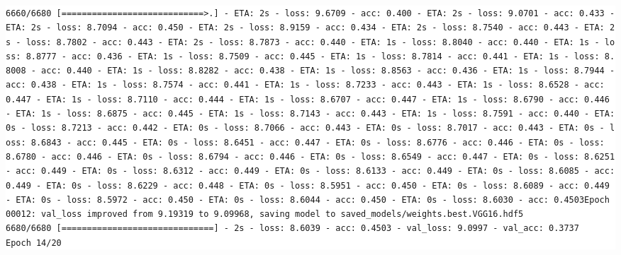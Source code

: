     6660/6680 [============================>.] - ETA: 2s - loss: 9.6709 - acc: 0.400 - ETA: 2s - loss: 9.0701 - acc: 0.433 - ETA: 2s - loss: 8.7094 - acc: 0.450 - ETA: 2s - loss: 8.9159 - acc: 0.434 - ETA: 2s - loss: 8.7540 - acc: 0.443 - ETA: 2s - loss: 8.7802 - acc: 0.443 - ETA: 2s - loss: 8.7873 - acc: 0.440 - ETA: 1s - loss: 8.8040 - acc: 0.440 - ETA: 1s - loss: 8.8777 - acc: 0.436 - ETA: 1s - loss: 8.7509 - acc: 0.445 - ETA: 1s - loss: 8.7814 - acc: 0.441 - ETA: 1s - loss: 8.8008 - acc: 0.440 - ETA: 1s - loss: 8.8282 - acc: 0.438 - ETA: 1s - loss: 8.8563 - acc: 0.436 - ETA: 1s - loss: 8.7944 - acc: 0.438 - ETA: 1s - loss: 8.7574 - acc: 0.441 - ETA: 1s - loss: 8.7233 - acc: 0.443 - ETA: 1s - loss: 8.6528 - acc: 0.447 - ETA: 1s - loss: 8.7110 - acc: 0.444 - ETA: 1s - loss: 8.6707 - acc: 0.447 - ETA: 1s - loss: 8.6790 - acc: 0.446 - ETA: 1s - loss: 8.6875 - acc: 0.445 - ETA: 1s - loss: 8.7143 - acc: 0.443 - ETA: 1s - loss: 8.7591 - acc: 0.440 - ETA: 0s - loss: 8.7213 - acc: 0.442 - ETA: 0s - loss: 8.7066 - acc: 0.443 - ETA: 0s - loss: 8.7017 - acc: 0.443 - ETA: 0s - loss: 8.6843 - acc: 0.445 - ETA: 0s - loss: 8.6451 - acc: 0.447 - ETA: 0s - loss: 8.6776 - acc: 0.446 - ETA: 0s - loss: 8.6780 - acc: 0.446 - ETA: 0s - loss: 8.6794 - acc: 0.446 - ETA: 0s - loss: 8.6549 - acc: 0.447 - ETA: 0s - loss: 8.6251 - acc: 0.449 - ETA: 0s - loss: 8.6312 - acc: 0.449 - ETA: 0s - loss: 8.6133 - acc: 0.449 - ETA: 0s - loss: 8.6085 - acc: 0.449 - ETA: 0s - loss: 8.6229 - acc: 0.448 - ETA: 0s - loss: 8.5951 - acc: 0.450 - ETA: 0s - loss: 8.6089 - acc: 0.449 - ETA: 0s - loss: 8.5972 - acc: 0.450 - ETA: 0s - loss: 8.6044 - acc: 0.450 - ETA: 0s - loss: 8.6030 - acc: 0.4503Epoch 00012: val_loss improved from 9.19319 to 9.09968, saving model to saved_models/weights.best.VGG16.hdf5
    6680/6680 [==============================] - 2s - loss: 8.6039 - acc: 0.4503 - val_loss: 9.0997 - val_acc: 0.3737
    Epoch 14/20
